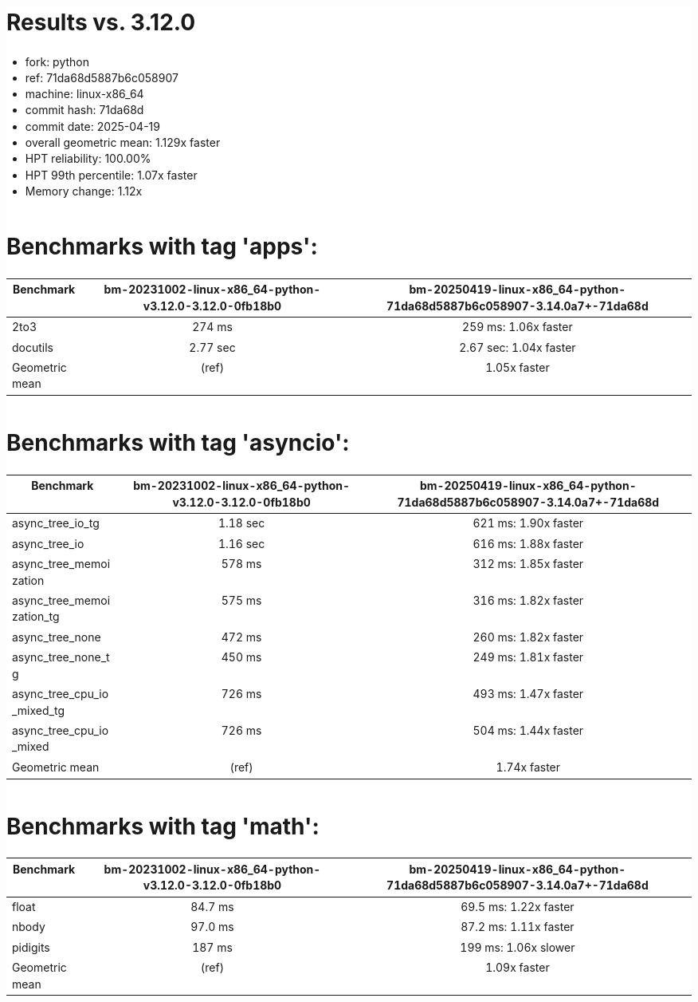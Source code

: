 # Results vs. 3.12.0

- fork: python
- ref: 71da68d5887b6c058907
- machine: linux-x86_64
- commit hash: 71da68d
- commit date: 2025-04-19
- overall geometric mean: 1.129x faster
- HPT reliability: 100.00%
- HPT 99th percentile: 1.07x faster
- Memory change: 1.12x

Benchmarks with tag 'apps':
===========================

| Benchmark      | bm-20231002-linux-x86_64-python-v3.12.0-3.12.0-0fb18b0 | bm-20250419-linux-x86_64-python-71da68d5887b6c058907-3.14.0a7+-71da68d |
|----------------|:------------------------------------------------------:|:----------------------------------------------------------------------:|
| 2to3           | 274 ms                                                 | 259 ms: 1.06x faster                                                   |
| docutils       | 2.77 sec                                               | 2.67 sec: 1.04x faster                                                 |
| Geometric mean | (ref)                                                  | 1.05x faster                                                           |

Benchmarks with tag 'asyncio':
==============================

| Benchmark                  | bm-20231002-linux-x86_64-python-v3.12.0-3.12.0-0fb18b0 | bm-20250419-linux-x86_64-python-71da68d5887b6c058907-3.14.0a7+-71da68d |
|----------------------------|:------------------------------------------------------:|:----------------------------------------------------------------------:|
| async_tree_io_tg           | 1.18 sec                                               | 621 ms: 1.90x faster                                                   |
| async_tree_io              | 1.16 sec                                               | 616 ms: 1.88x faster                                                   |
| async_tree_memoization     | 578 ms                                                 | 312 ms: 1.85x faster                                                   |
| async_tree_memoization_tg  | 575 ms                                                 | 316 ms: 1.82x faster                                                   |
| async_tree_none            | 472 ms                                                 | 260 ms: 1.82x faster                                                   |
| async_tree_none_tg         | 450 ms                                                 | 249 ms: 1.81x faster                                                   |
| async_tree_cpu_io_mixed_tg | 726 ms                                                 | 493 ms: 1.47x faster                                                   |
| async_tree_cpu_io_mixed    | 726 ms                                                 | 504 ms: 1.44x faster                                                   |
| Geometric mean             | (ref)                                                  | 1.74x faster                                                           |

Benchmarks with tag 'math':
===========================

| Benchmark      | bm-20231002-linux-x86_64-python-v3.12.0-3.12.0-0fb18b0 | bm-20250419-linux-x86_64-python-71da68d5887b6c058907-3.14.0a7+-71da68d |
|----------------|:------------------------------------------------------:|:----------------------------------------------------------------------:|
| float          | 84.7 ms                                                | 69.5 ms: 1.22x faster                                                  |
| nbody          | 97.0 ms                                                | 87.2 ms: 1.11x faster                                                  |
| pidigits       | 187 ms                                                 | 199 ms: 1.06x slower                                                   |
| Geometric mean | (ref)                                                  | 1.09x faster                                                           |

